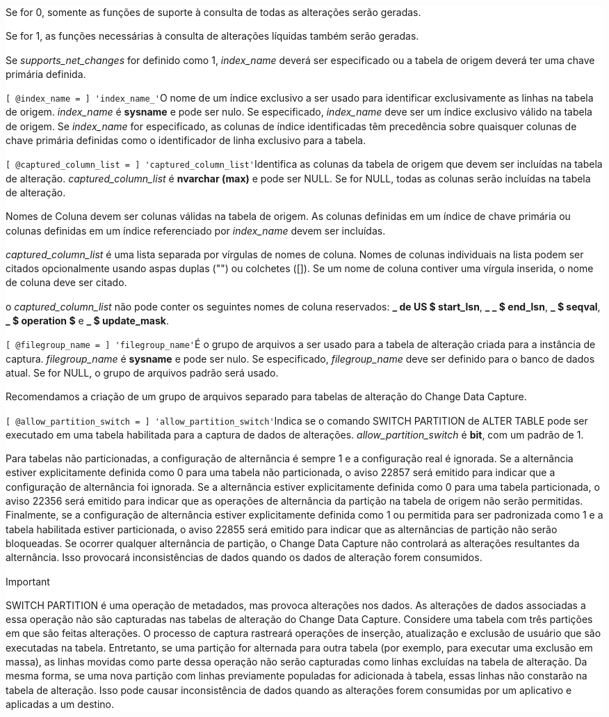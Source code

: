  Se for 0, somente as funções de suporte à consulta de todas as alterações serão geradas.  
  
 Se for 1, as funções necessárias à consulta de alterações líquidas também serão geradas.  
  
 Se *supports_net_changes* for definido como 1, *index_name* deverá ser especificado ou a tabela de origem deverá ter uma chave primária definida.  
  
`[ @index_name = ] 'index_name_'`O nome de um índice exclusivo a ser usado para identificar exclusivamente as linhas na tabela de origem. *index_name* é **sysname** e pode ser nulo. Se especificado, *index_name* deve ser um índice exclusivo válido na tabela de origem. Se *index_name* for especificado, as colunas de índice identificadas têm precedência sobre quaisquer colunas de chave primária definidas como o identificador de linha exclusivo para a tabela.  
  
`[ @captured_column_list = ] 'captured_column_list'`Identifica as colunas da tabela de origem que devem ser incluídas na tabela de alteração. *captured_column_list* é **nvarchar (max)** e pode ser NULL. Se for NULL, todas as colunas serão incluídas na tabela de alteração.  
  
 Nomes de Coluna devem ser colunas válidas na tabela de origem. As colunas definidas em um índice de chave primária ou colunas definidas em um índice referenciado por *index_name* devem ser incluídas.  
  
 *captured_column_list* é uma lista separada por vírgulas de nomes de coluna. Nomes de colunas individuais na lista podem ser citados opcionalmente usando aspas duplas ("") ou colchetes ([]). Se um nome de coluna contiver uma vírgula inserida, o nome de coluna deve ser citado.  
  
 o *captured_column_list* não pode conter os seguintes nomes de coluna reservados: **_ de US $ start_lsn**, **_ _ $ end_lsn**, **_ $ seqval**, **_ $ operation $** e **_ $ update_mask**.  
  
`[ @filegroup_name = ] 'filegroup_name'`É o grupo de arquivos a ser usado para a tabela de alteração criada para a instância de captura. *filegroup_name* é **sysname** e pode ser nulo. Se especificado, *filegroup_name* deve ser definido para o banco de dados atual. Se for NULL, o grupo de arquivos padrão será usado.  
  
 Recomendamos a criação de um grupo de arquivos separado para tabelas de alteração do Change Data Capture.  
  
`[ @allow_partition_switch = ] 'allow_partition_switch'`Indica se o comando SWITCH PARTITION de ALTER TABLE pode ser executado em uma tabela habilitada para a captura de dados de alterações. *allow_partition_switch* é **bit**, com um padrão de 1.  
  
 Para tabelas não particionadas, a configuração de alternância é sempre 1 e a configuração real é ignorada. Se a alternância estiver explicitamente definida como 0 para uma tabela não particionada, o aviso 22857 será emitido para indicar que a configuração de alternância foi ignorada. Se a alternância estiver explicitamente definida como 0 para uma tabela particionada, o aviso 22356 será emitido para indicar que as operações de alternância da partição na tabela de origem não serão permitidas. Finalmente, se a configuração de alternância estiver explicitamente definida como 1 ou permitida para ser padronizada como 1 e a tabela habilitada estiver particionada, o aviso 22855 será emitido para indicar que as alternâncias de partição não serão bloqueadas. Se ocorrer qualquer alternância de partição, o Change Data Capture não controlará as alterações resultantes da alternância. Isso provocará inconsistências de dados quando os dados de alteração forem consumidos.  
  
> [!IMPORTANT]  
>  SWITCH PARTITION é uma operação de metadados, mas provoca alterações nos dados. As alterações de dados associadas a essa operação não são capturadas nas tabelas de alteração do Change Data Capture. Considere uma tabela com três partições em que são feitas alterações. O processo de captura rastreará operações de inserção, atualização e exclusão de usuário que são executadas na tabela. Entretanto, se uma partição for alternada para outra tabela (por exemplo, para executar uma exclusão em massa), as linhas movidas como parte dessa operação não serão capturadas como linhas excluídas na tabela de alteração. Da mesma forma, se uma nova partição com linhas previamente populadas for adicionada à tabela, essas linhas não constarão na tabela de alteração. Isso pode causar inconsistência de dados quando as alterações forem consumidas por um aplicativo e aplicadas a um destino.  
  